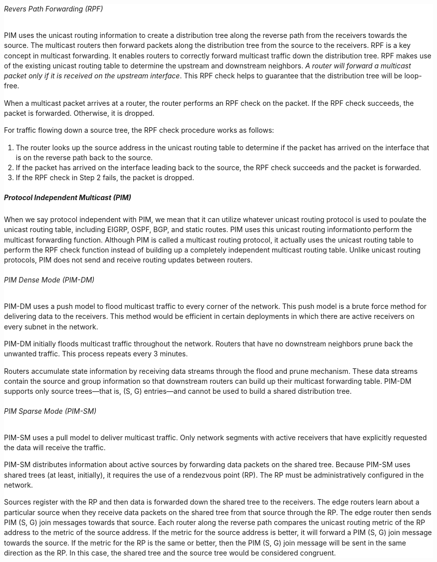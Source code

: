 ###### Revers Path Forwarding (RPF)
PIM uses the unicast routing information to create a distribution tree along the reverse path from the receivers towards the source. The multicast routers then forward packets along the distribution tree from the source to the receivers. RPF is a key concept in multicast forwarding. It enables routers to correctly forward multicast traffic down the distribution tree. RPF makes use of the existing unicast routing table to determine the upstream and downstream neighbors. *A router will forward a multicast packet only if it is received on the upstream interface*. This RPF check helps to guarantee that the distribution tree will be loop-free.

When a multicast packet arrives at a router, the router performs an RPF check on the packet. If the RPF check succeeds, the packet is forwarded. Otherwise, it is dropped.

For traffic flowing down a source tree, the RPF check procedure works as follows:

1. The router looks up the source address in the unicast routing table to determine if the packet has arrived on the interface that is on the reverse path back to the source.
2. If the packet has arrived on the interface leading back to the source, the RPF check succeeds and the packet is forwarded.
3. If the RPF check in Step 2 fails, the packet is dropped.

##### Protocol Independent Multicast (PIM)
When we say protocol independent with PIM, we mean that it can utilize whatever unicast routing protocol is used to poulate the unicast routing table, including EIGRP, OSPF, BGP, and static routes. PIM uses this unicast routing informationto perform the multicast forwarding function. Although PIM is called a multicast routing protocol, it actually uses the unicast routing table to perform the RPF check function instead of building up a completely independent multicast routing table. Unlike unicast routing protocols, PIM does not send and receive routing updates between routers.

###### PIM Dense Mode (PIM-DM)
PIM-DM uses a push model to flood multicast traffic to every corner of the network. This push model is a brute force method for delivering data to the receivers. This method would be efficient in certain deployments in which there are active receivers on every subnet in the network.

PIM-DM initially floods multicast traffic throughout the network. Routers that have no downstream neighbors prune back the unwanted traffic. This process repeats every 3 minutes.

Routers accumulate state information by receiving data streams through the flood and prune mechanism. These data streams contain the source and group information so that downstream routers can build up their multicast forwarding table. PIM-DM supports only source trees—that is, (S, G) entries—and cannot be used to build a shared distribution tree.

###### PIM Sparse Mode (PIM-SM)
PIM-SM uses a pull model to deliver multicast traffic. Only network segments with active receivers that have explicitly requested the data will receive the traffic.

PIM-SM distributes information about active sources by forwarding data packets on the shared tree. Because PIM-SM uses shared trees (at least, initially), it requires the use of a rendezvous point (RP). The RP must be administratively configured in the network.

Sources register with the RP and then data is forwarded down the shared tree to the receivers. The edge routers learn about a particular source when they receive data packets on the shared tree from that source through the RP. The edge router then sends PIM (S, G) join messages towards that source. Each router along the reverse path compares the unicast routing metric of the RP address to the metric of the source address. If the metric for the source address is better, it will forward a PIM (S, G) join message towards the source. If the metric for the RP is the same or better, then the PIM (S, G) join message will be sent in the same direction as the RP. In this case, the shared tree and the source tree would be considered congruent.
